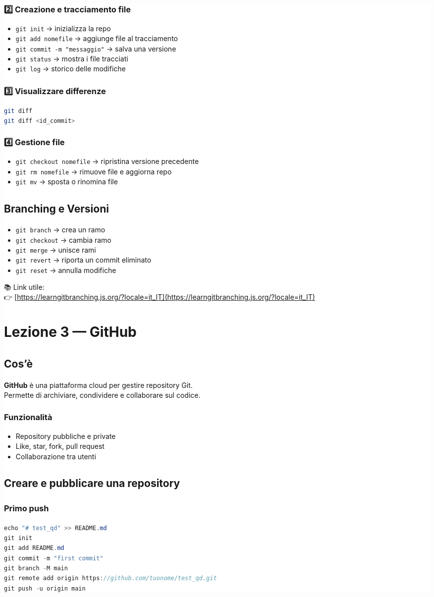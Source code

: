 ### 2️⃣ Creazione e tracciamento file
- `git init` → inizializza la repo
- `git add nomefile` → aggiunge file al tracciamento
- `git commit -m "messaggio"` → salva una versione
- `git status` → mostra i file tracciati
- `git log` → storico delle modifiche

### 3️⃣ Visualizzare differenze
``` bash
git diff
git diff <id_commit>
```

### 4️⃣ Gestione file
- `git checkout nomefile` → ripristina versione precedente
- `git rm nomefile` → rimuove file e aggiorna repo
- `git mv` → sposta o rinomina file

## Branching e Versioni
- `git branch` → crea un ramo
- `git checkout` → cambia ramo
- `git merge` → unisce rami
- `git revert` → riporta un commit eliminato
- `git reset` → annulla modifiche

📚 Link utile:  
👉 [https://learngitbranching.js.org/?locale=it_IT](https://learngitbranching.js.org/?locale=it_IT)

# Lezione 3 — GitHub
## Cos’è
**GitHub** è una piattaforma cloud per gestire repository Git.  
Permette di archiviare, condividere e collaborare sul codice.

### Funzionalità
- Repository pubbliche e private
- Like, star, fork, pull request
- Collaborazione tra utenti

## Creare e pubblicare una repository

### Primo push
``` csharp
echo "# test_qd" >> README.md
git init
git add README.md
git commit -m "first commit"
git branch -M main
git remote add origin https://github.com/tuonome/test_qd.git
git push -u origin main
```
